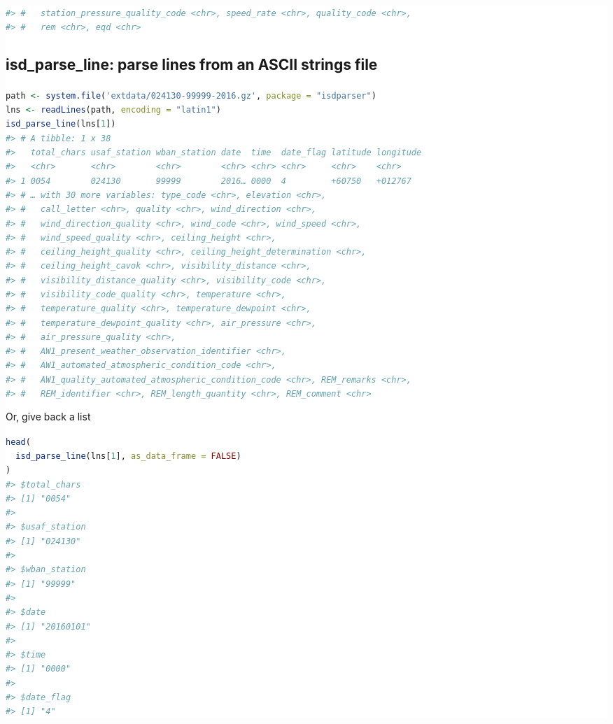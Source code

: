 ```r
#> #   station_pressure_quality_code <chr>, speed_rate <chr>, quality_code <chr>,
#> #   rem <chr>, eqd <chr>
```



## isd_parse_line: parse lines from an ASCII strings file


```r
path <- system.file('extdata/024130-99999-2016.gz', package = "isdparser")
lns <- readLines(path, encoding = "latin1")
isd_parse_line(lns[1])
#> # A tibble: 1 x 38
#>   total_chars usaf_station wban_station date  time  date_flag latitude longitude
#>   <chr>       <chr>        <chr>        <chr> <chr> <chr>     <chr>    <chr>    
#> 1 0054        024130       99999        2016… 0000  4         +60750   +012767  
#> # … with 30 more variables: type_code <chr>, elevation <chr>,
#> #   call_letter <chr>, quality <chr>, wind_direction <chr>,
#> #   wind_direction_quality <chr>, wind_code <chr>, wind_speed <chr>,
#> #   wind_speed_quality <chr>, ceiling_height <chr>,
#> #   ceiling_height_quality <chr>, ceiling_height_determination <chr>,
#> #   ceiling_height_cavok <chr>, visibility_distance <chr>,
#> #   visibility_distance_quality <chr>, visibility_code <chr>,
#> #   visibility_code_quality <chr>, temperature <chr>,
#> #   temperature_quality <chr>, temperature_dewpoint <chr>,
#> #   temperature_dewpoint_quality <chr>, air_pressure <chr>,
#> #   air_pressure_quality <chr>,
#> #   AW1_present_weather_observation_identifier <chr>,
#> #   AW1_automated_atmospheric_condition_code <chr>,
#> #   AW1_quality_automated_atmospheric_condition_code <chr>, REM_remarks <chr>,
#> #   REM_identifier <chr>, REM_length_quantity <chr>, REM_comment <chr>
```

Or, give back a list


```r
head(
  isd_parse_line(lns[1], as_data_frame = FALSE)
)
#> $total_chars
#> [1] "0054"
#> 
#> $usaf_station
#> [1] "024130"
#> 
#> $wban_station
#> [1] "99999"
#> 
#> $date
#> [1] "20160101"
#> 
#> $time
#> [1] "0000"
#> 
#> $date_flag
#> [1] "4"
```
